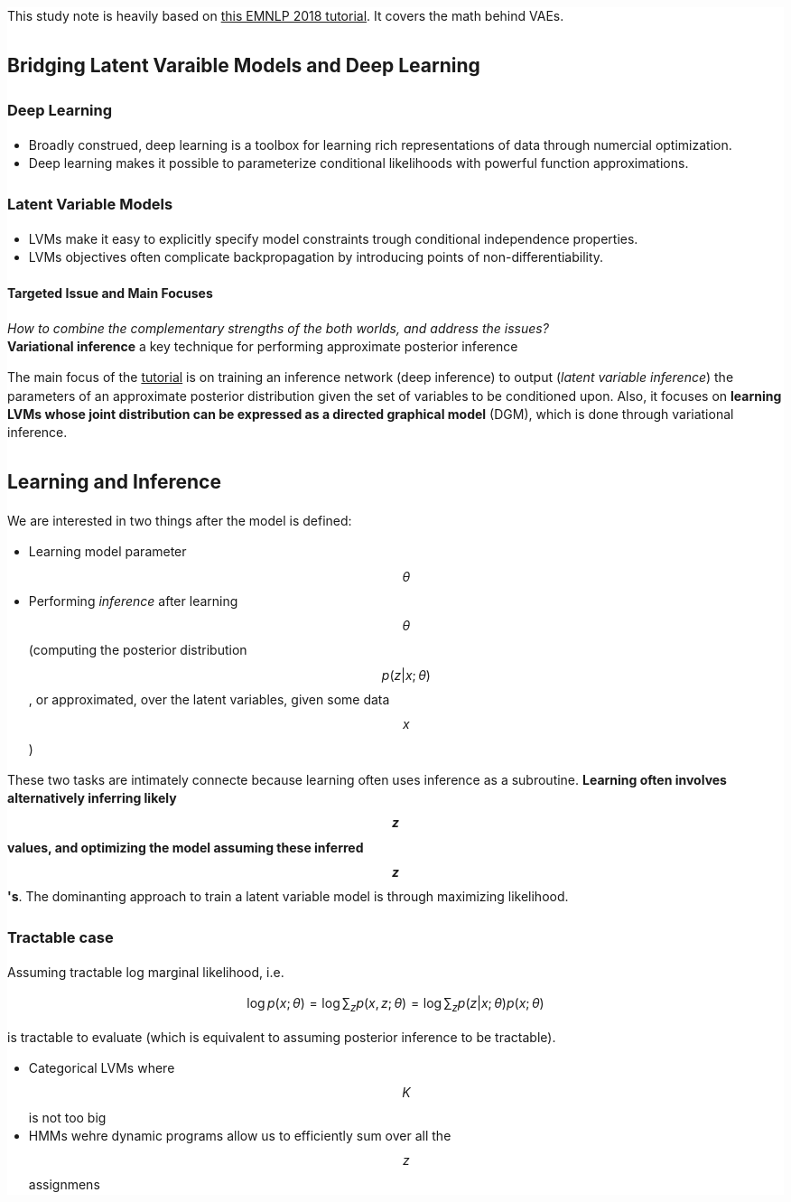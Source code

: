 This study note is heavily based on [this EMNLP 2018 tutorial](https://arxiv.org/abs/1812.06834). It covers the math behind VAEs. 

## Bridging Latent Varaible Models and Deep Learning

### Deep Learning

* Broadly construed, deep learning is a toolbox for learning rich representations of data through numercial optimization.
* Deep learning makes it possible to parameterize conditional likelihoods with powerful function approximations.

### Latent Variable Models

* LVMs make it easy to explicitly specify model constraints trough conditional independence properties.
* LVMs objectives often complicate backpropagation by introducing points of non-differentiability.

#### Targeted Issue and Main Focuses
*How to combine the complementary strengths of the both worlds, and address the issues?*  
**Variational inference** a key technique for performing approximate posterior inference

The main focus of the [tutorial](https://arxiv.org/pdf/1812.06834.pdf) is on training an inference network (deep inference) to output (*latent variable inference*) the parameters of an approximate posterior distribution given the set of variables to be conditioned upon. Also, it focuses on **learning LVMs whose joint distribution can be expressed as a directed graphical model** (DGM), which is done through variational inference.

## Learning and Inference
We are interested in two things after the model is defined:  

* Learning model parameter $$\theta$$  
* Performing *inference* after learning $$\theta$$ (computing the posterior distribution $$p(z|x;\theta)$$, or approximated, over the latent variables, given some data $$x$$)

These two tasks are intimately connecte because learning often uses inference as a subroutine. **Learning often involves alternatively inferring likely $$z$$ values, and optimizing the model assuming these inferred $$z$$'s**. The dominanting approach to train a latent variable model is through maximizing likelihood.

### Tractable case
Assuming tractable log marginal likelihood, i.e.

$$
\log p(x;\theta) = \log\sum_{z} p(x,z;\theta) 
					= \log\sum_{z}p(z|x;\theta)p(x;\theta)
$$

is tractable to evaluate (which is equivalent to assuming posterior inference to be tractable).

* Categorical LVMs where $$K$$ is not too big
* HMMs wehre dynamic programs allow us to efficiently sum over all the $$z$$ assignmens

